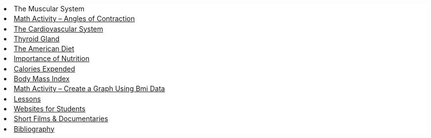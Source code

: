    <li>
    The Muscular System
   </li>
  </a>
  <a href="#k">
   <li>
    Math Activity – Angles of Contraction
   </li>
  </a>
  <a href="#l">
   <li>
    The Cardiovascular System
   </li>
  </a>
  <a href="#m">
   <li>
    Thyroid Gland
   </li>
  </a>
  <a href="#n">
   <li>
    The American Diet
   </li>
  </a>
  <a href="#o">
   <li>
    Importance of Nutrition
   </li>
  </a>
  <a href="#p">
   <li>
    Calories Expended
   </li>
  </a>
  <a href="#q">
   <li>
    Body Mass Index
   </li>
  </a>
  <a href="#r">
   <li>
    Math Activity – Create a Graph Using Bmi Data
   </li>
  </a>
  <a href="#s">
   <li>
    Lessons
   </li>
  </a>
  <a href="#t">
   <li>
    Websites for Students
   </li>
  </a>
  <a href="#u">
   <li>
    Short Films &amp; Documentaries
   </li>
  </a>
  <a href="#v">
   <li>
    Bibliography
   </li>
  </a>